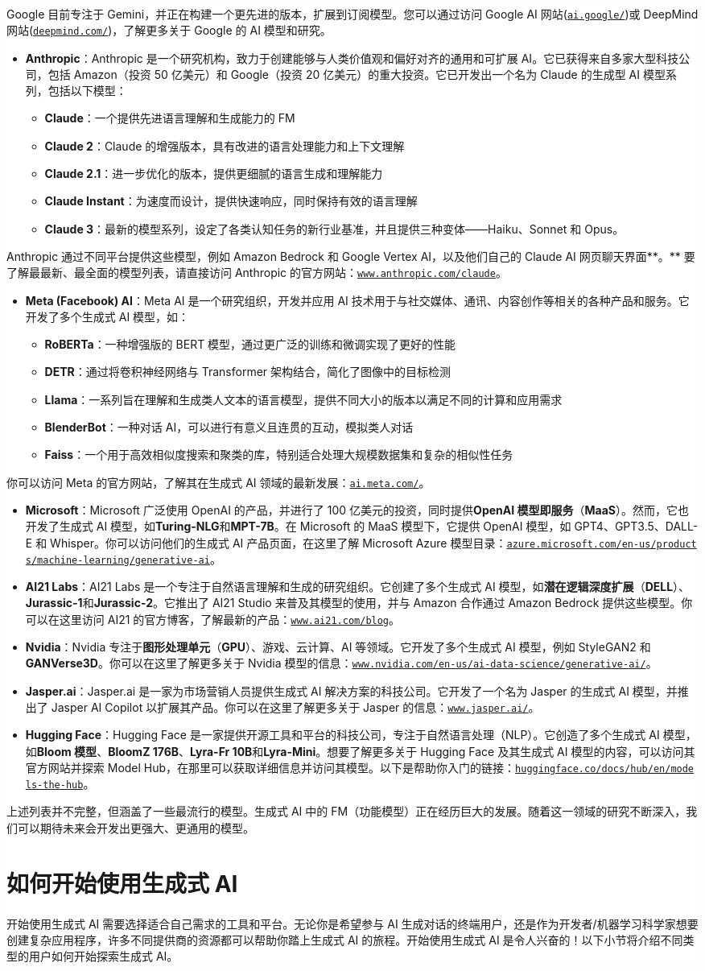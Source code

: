 Google 目前专注于 Gemini，并正在构建一个更先进的版本，扩展到订阅模型。您可以通过访问 Google AI 网站([`ai.google/`](https://ai.google/))或 DeepMind 网站([`deepmind.com/`](https://deepmind.com/))，了解更多关于 Google 的 AI 模型和研究。

+   **Anthropic**：Anthropic 是一个研究机构，致力于创建能够与人类价值观和偏好对齐的通用和可扩展 AI。它已获得来自多家大型科技公司，包括 Amazon（投资 50 亿美元）和 Google（投资 20 亿美元）的重大投资。它已开发出一个名为 Claude 的生成型 AI 模型系列，包括以下模型：

    +   **Claude**：一个提供先进语言理解和生成能力的 FM

    +   **Claude 2**：Claude 的增强版本，具有改进的语言处理能力和上下文理解

    +   **Claude 2.1**：进一步优化的版本，提供更细腻的语言生成和理解能力

    +   **Claude Instant**：为速度而设计，提供快速响应，同时保持有效的语言理解

    +   **Claude 3**：最新的模型系列，设定了各类认知任务的新行业基准，并且提供三种变体——Haiku、Sonnet 和 Opus。

Anthropic 通过不同平台提供这些模型，例如 Amazon Bedrock 和 Google Vertex AI，以及他们自己的 Claude AI 网页聊天界面**。** 要了解最最新、最全面的模型列表，请直接访问 Anthropic 的官方网站：[`www.anthropic.com/claude`](https://www.anthropic.com/claude)。

+   **Meta (Facebook) AI**：Meta AI 是一个研究组织，开发并应用 AI 技术用于与社交媒体、通讯、内容创作等相关的各种产品和服务。它开发了多个生成式 AI 模型，如：

    +   **RoBERTa**：一种增强版的 BERT 模型，通过更广泛的训练和微调实现了更好的性能

    +   **DETR**：通过将卷积神经网络与 Transformer 架构结合，简化了图像中的目标检测

    +   **Llama**：一系列旨在理解和生成类人文本的语言模型，提供不同大小的版本以满足不同的计算和应用需求

    +   **BlenderBot**：一种对话 AI，可以进行有意义且连贯的互动，模拟类人对话

    +   **Faiss**：一个用于高效相似度搜索和聚类的库，特别适合处理大规模数据集和复杂的相似性任务

你可以访问 Meta 的官方网站，了解其在生成式 AI 领域的最新发展：[`ai.meta.com/`](https://ai.meta.com/)。

+   **Microsoft**：Microsoft 广泛使用 OpenAI 的产品，并进行了 100 亿美元的投资，同时提供**OpenAI 模型即服务**（**MaaS**）。然而，它也开发了生成式 AI 模型，如**Turing-NLG**和**MPT-7B**。在 Microsoft 的 MaaS 模型下，它提供 OpenAI 模型，如 GPT4、GPT3.5、DALL-E 和 Whisper。你可以访问他们的生成式 AI 产品页面，在这里了解 Microsoft Azure 模型目录：[`azure.microsoft.com/en-us/products/machine-learning/generative-ai`](https://azure.microsoft.com/en-us/products/machine-learning/generative-ai)。

+   **AI21 Labs**：AI21 Labs 是一个专注于自然语言理解和生成的研究组织。它创建了多个生成式 AI 模型，如**潜在逻辑深度扩展**（**DELL**）、**Jurassic-1**和**Jurassic-2**。它推出了 AI21 Studio 来普及其模型的使用，并与 Amazon 合作通过 Amazon Bedrock 提供这些模型。你可以在这里访问 AI21 的官方博客，了解最新的产品：[`www.ai21.com/blog`](https://www.ai21.com/blog)。

+   **Nvidia**：Nvidia 专注于**图形处理单元**（**GPU**）、游戏、云计算、AI 等领域。它开发了多个生成式 AI 模型，例如 StyleGAN2 和**GANVerse3D**。你可以在这里了解更多关于 Nvidia 模型的信息：[`www.nvidia.com/en-us/ai-data-science/generative-ai/`](https://www.nvidia.com/en-us/ai-data-science/generative-ai/)。

+   **Jasper.ai**：Jasper.ai 是一家为市场营销人员提供生成式 AI 解决方案的科技公司。它开发了一个名为 Jasper 的生成式 AI 模型，并推出了 Jasper AI Copilot 以扩展其产品。你可以在这里了解更多关于 Jasper 的信息：[`www.jasper.ai/`](https://www.jasper.ai/)。

+   **Hugging Face**：Hugging Face 是一家提供开源工具和平台的科技公司，专注于自然语言处理（NLP）。它创造了多个生成式 AI 模型，如**Bloom 模型**、**BloomZ 176B**、**Lyra-Fr 10B**和**Lyra-Mini**。想要了解更多关于 Hugging Face 及其生成式 AI 模型的内容，可以访问其官方网站并探索 Model Hub，在那里可以获取详细信息并访问其模型。以下是帮助你入门的链接：[`huggingface.co/docs/hub/en/models-the-hub`](https://huggingface.co/docs/hub/en/models-the-hub)。

上述列表并不完整，但涵盖了一些最流行的模型。生成式 AI 中的 FM（功能模型）正在经历巨大的发展。随着这一领域的研究不断深入，我们可以期待未来会开发出更强大、更通用的模型。

# 如何开始使用生成式 AI

开始使用生成式 AI 需要选择适合自己需求的工具和平台。无论你是希望参与 AI 生成对话的终端用户，还是作为开发者/机器学习科学家想要创建复杂应用程序，许多不同提供商的资源都可以帮助你踏上生成式 AI 的旅程。开始使用生成式 AI 是令人兴奋的！以下小节将介绍不同类型的用户如何开始探索生成式 AI。
